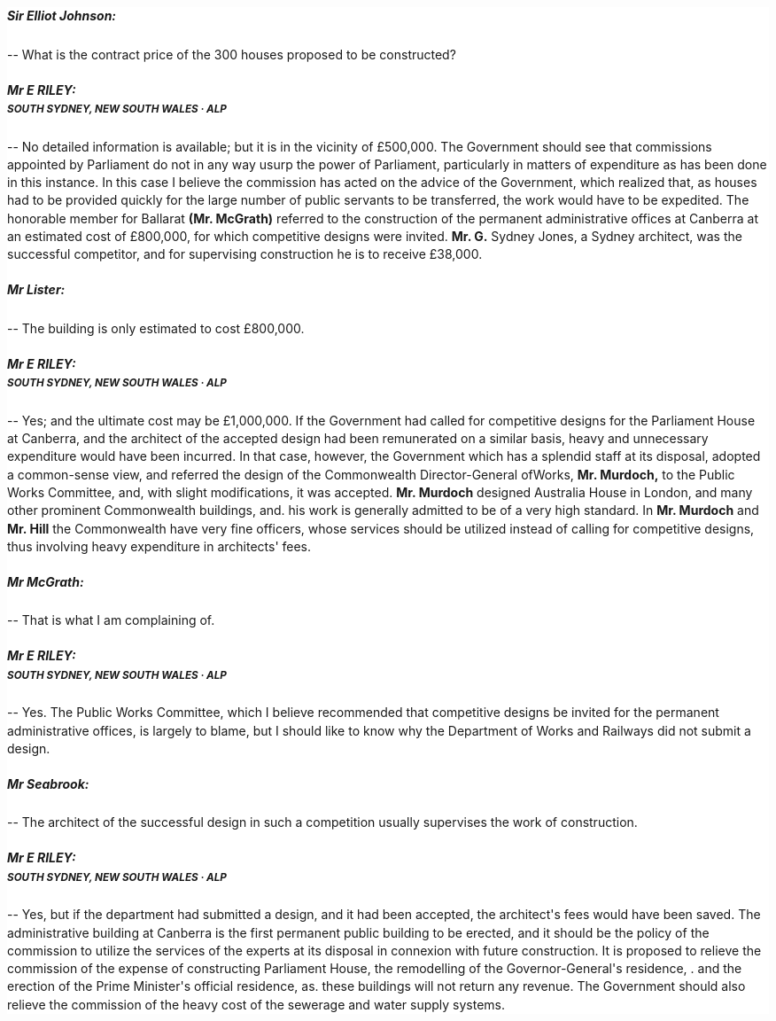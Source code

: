 ##### Sir Elliot Johnson:

-- What is the contract price of the 300 houses proposed to be constructed? 

##### Mr E RILEY:<br><small class="text-muted">SOUTH SYDNEY, NEW SOUTH WALES &middot; ALP</small>

-- No detailed information is available; but it is in the vicinity of £500,000. The Government should see that commissions appointed by Parliament do not in any way usurp the power of Parliament, particularly in matters of expenditure as has been done in this instance. In this case I believe the commission has acted on the advice of the Government, which realized that, as houses had to be provided quickly for the large number of public servants to be transferred, the work would have to be expedited. The honorable member for Ballarat  **(Mr. McGrath)**  referred to the construction of the permanent administrative offices at Canberra at an estimated cost of £800,000, for which competitive designs were invited.  **Mr. G.**  Sydney Jones, a Sydney architect, was the successful competitor, and for supervising construction he is to receive £38,000. 

##### Mr Lister:

-- The building is only estimated to cost £800,000. 

##### Mr E RILEY:<br><small class="text-muted">SOUTH SYDNEY, NEW SOUTH WALES &middot; ALP</small>

-- Yes; and the ultimate cost may be £1,000,000. If the Government had called for competitive designs for the Parliament House at Canberra, and the architect of the accepted design had been remunerated on a similar basis, heavy and unnecessary expenditure would have been incurred. In that case, however, the Government which has a splendid staff at its disposal, adopted a common-sense view, and referred the design of the Commonwealth Director-General ofWorks,  **Mr. Murdoch,**  to the Public Works Committee, and, with slight modifications, it was accepted.  **Mr. Murdoch**  designed Australia House in London, and many other prominent Commonwealth buildings, and. his work is generally admitted to be of a very high standard. In  **Mr. Murdoch**  and  **Mr. Hill**  the Commonwealth have very fine officers, whose services should be utilized instead of calling for competitive designs, thus involving heavy expenditure in architects' fees. 

##### Mr McGrath:

-- That is what I am complaining of. 

##### Mr E RILEY:<br><small class="text-muted">SOUTH SYDNEY, NEW SOUTH WALES &middot; ALP</small>

-- Yes. The Public Works Committee, which I believe recommended that competitive designs be invited for the permanent administrative offices, is largely to blame, but I should like to know why the Department of Works and Railways did not submit a design. 

##### Mr Seabrook:

-- The architect of the successful design in such a competition usually supervises the work of construction. 

##### Mr E RILEY:<br><small class="text-muted">SOUTH SYDNEY, NEW SOUTH WALES &middot; ALP</small>

-- Yes, but if the department had submitted a design, and it had been accepted, the architect's fees would have been saved. The administrative building at Canberra is the first permanent public building to be erected, and it should be the policy of the commission to utilize the services of the experts at its disposal in connexion with future construction. It is proposed to relieve the commission of the expense of constructing Parliament House, the remodelling of the Governor-General's residence, . and the erection of the Prime Minister's official residence, as. these buildings will not return any revenue. The Government should also relieve the commission of the heavy cost of the sewerage and water supply systems. 
